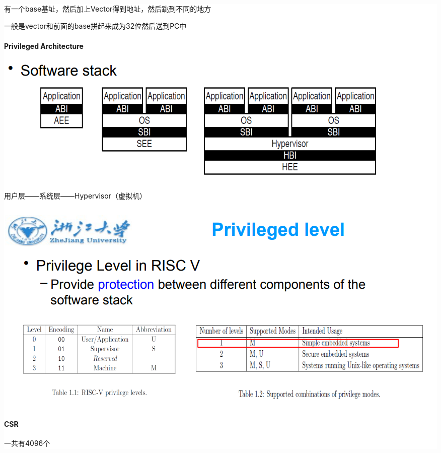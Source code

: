 有一个base基址，然后加上Vector得到地址，然后跳到不同的地方

一般是vector和前面的base拼起来成为32位然后送到PC中

#### Privileged Architecture

![image-20220411092358881](计算机组成与设计.assets/image-20220411092358881.png)

用户层——系统层——Hypervisor（虚拟机）

![image-20220411092519018](计算机组成与设计.assets/image-20220411092519018.png)

#### CSR

一共有4096个
